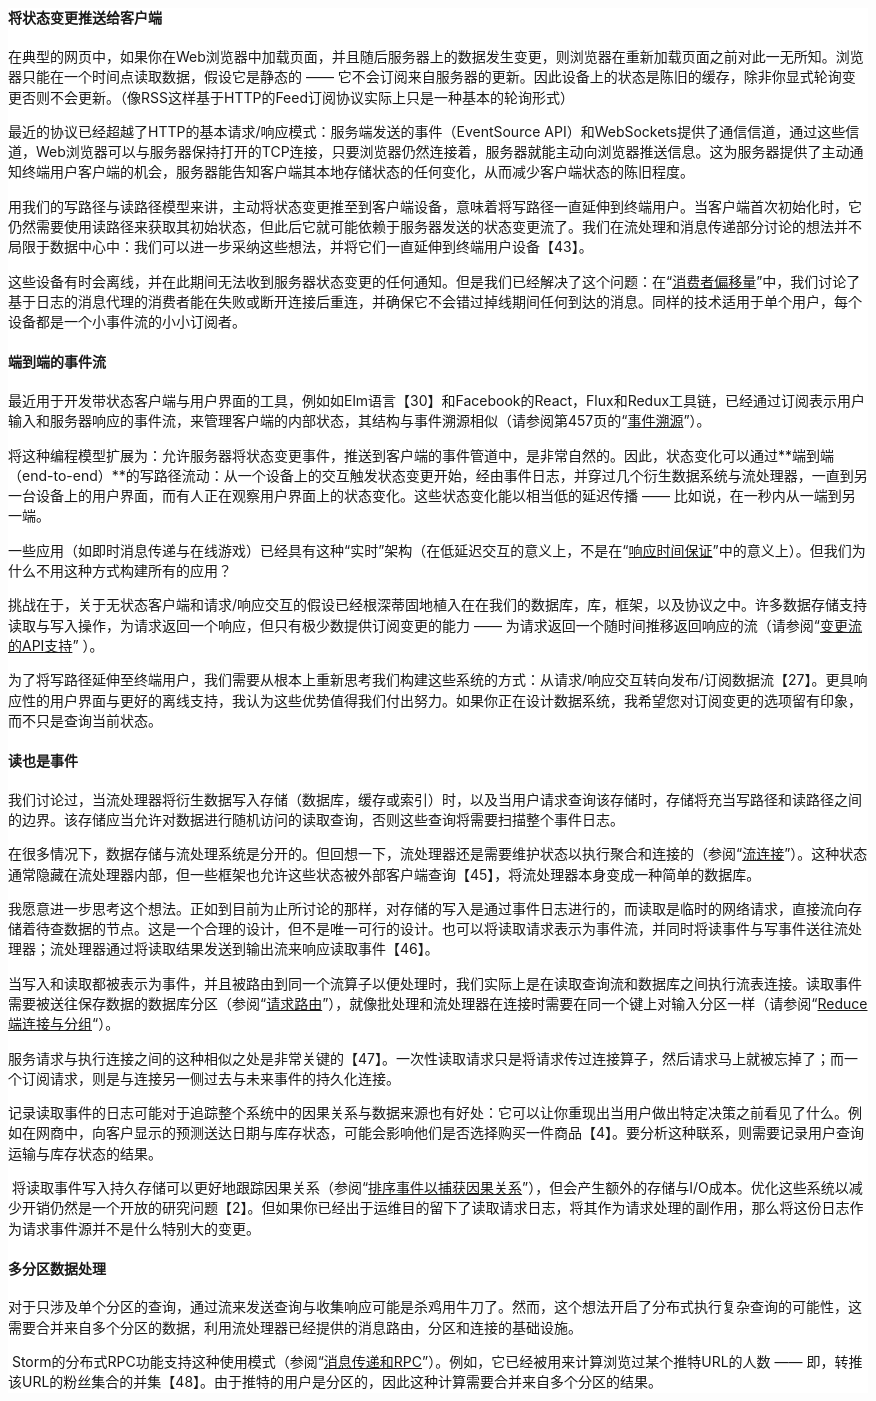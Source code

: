 #### 将状态变更推送给客户端

​	在典型的网页中，如果你在Web浏览器中加载页面，并且随后服务器上的数据发生变更，则浏览器在重新加载页面之前对此一无所知。浏览器只能在一个时间点读取数据，假设它是静态的 —— 它不会订阅来自服务器的更新。因此设备上的状态是陈旧的缓存，除非你显式轮询变更否则不会更新。（像RSS这样基于HTTP的Feed订阅协议实际上只是一种基本的轮询形式）

​	最近的协议已经超越了HTTP的基本请求/响应模式：服务端发送的事件（EventSource API）和WebSockets提供了通信信道，通过这些信道，Web浏览器可以与服务器保持打开的TCP连接，只要浏览器仍然连接着，服务器就能主动向浏览器推送信息。这为服务器提供了主动通知终端用户客户端的机会，服务器能告知客户端其本地存储状态的任何变化，从而减少客户端状态的陈旧程度。

​	用我们的写路径与读路径模型来讲，主动将状态变更推至到客户端设备，意味着将写路径一直延伸到终端用户。当客户端首次初始化时，它仍然需要使用读路径来获取其初始状态，但此后它就可能依赖于服务器发送的状态变更流了。我们在流处理和消息传递部分讨论的想法并不局限于数据中心中：我们可以进一步采纳这些想法，并将它们一直延伸到终端用户设备【43】。

​	这些设备有时会离线，并在此期间无法收到服务器状态变更的任何通知。但是我们已经解决了这个问题：在“[消费者偏移量](./ch11.md#消费者偏移量)”中，我们讨论了基于日志的消息代理的消费者能在失败或断开连接后重连，并确保它不会错过掉线期间任何到达的消息。同样的技术适用于单个用户，每个设备都是一个小事件流的小小订阅者。

#### 端到端的事件流

​	最近用于开发带状态客户端与用户界面的工具，例如如Elm语言【30】和Facebook的React，Flux和Redux工具链，已经通过订阅表示用户输入和服务器响应的事件流，来管理客户端的内部状态，其结构与事件溯源相似（请参阅第457页的“[事件溯源](./ch11.md#事件溯源)”）。

​	将这种编程模型扩展为：允许服务器将状态变更事件，推送到客户端的事件管道中，是非常自然的。因此，状态变化可以通过**端到端（end-to-end）**的写路径流动：从一个设备上的交互触发状态变更开始，经由事件日志，并穿过几个衍生数据系统与流处理器，一直到另一台设备上的用户界面，而有人正在观察用户界面上的状态变化。这些状态变化能以相当低的延迟传播 —— 比如说，在一秒内从一端到另一端。

​	一些应用（如即时消息传递与在线游戏）已经具有这种“实时”架构（在低延迟交互的意义上，不是在“[响应时间保证](./ch8.md#响应时间保证)”中的意义上）。但我们为什么不用这种方式构建所有的应用？

​	挑战在于，关于无状态客户端和请求/响应交互的假设已经根深蒂固地植入在在我们的数据库，库，框架，以及协议之中。许多数据存储支持读取与写入操作，为请求返回一个响应，但只有极少数提供订阅变更的能力 —— 为请求返回一个随时间推移返回响应的流（请参阅“[变更流的API支持](./ch11.md#变更流的API支持)” ）。

​	为了将写路径延伸至终端用户，我们需要从根本上重新思考我们构建这些系统的方式：从请求/响应交互转向发布/订阅数据流【27】。更具响应性的用户界面与更好的离线支持，我认为这些优势值得我们付出努力。如果你正在设计数据系统，我希望您对订阅变更的选项留有印象，而不只是查询当前状态。

#### 读也是事件

​	我们讨论过，当流处理器将衍生数据写入存储（数据库，缓存或索引）时，以及当用户请求查询该存储时，存储将充当写路径和读路径之间的边界。该存储应当允许对数据进行随机访问的读取查询，否则这些查询将需要扫描整个事件日志。

​	在很多情况下，数据存储与流处理系统是分开的。但回想一下，流处理器还是需要维护状态以执行聚合和连接的（参阅“[流连接](./ch11.md#流连接)”）。这种状态通常隐藏在流处理器内部，但一些框架也允许这些状态被外部客户端查询【45】，将流处理器本身变成一种简单的数据库。

​	我愿意进一步思考这个想法。正如到目前为止所讨论的那样，对存储的写入是通过事件日志进行的，而读取是临时的网络请求，直接流向存储着待查数据的节点。这是一个合理的设计，但不是唯一可行的设计。也可以将读取请求表示为事件流，并同时将读事件与写事件送往流处理器；流处理器通过将读取结果发送到输出流来响应读取事件【46】。

​	当写入和读取都被表示为事件，并且被路由到同一个流算子以便处理时，我们实际上是在读取查询流和数据库之间执行流表连接。读取事件需要被送往保存数据的数据库分区（参阅“[请求路由](./ch6.md#请求路由)”），就像批处理和流处理器在连接时需要在同一个键上对输入分区一样（请参阅“[Reduce端连接与分组](./ch10.md#Reduce端连接与分组)“）。

​	服务请求与执行连接之间的这种相似之处是非常关键的【47】。一次性读取请求只是将请求传过连接算子，然后请求马上就被忘掉了；而一个订阅请求，则是与连接另一侧过去与未来事件的持久化连接。

​	记录读取事件的日志可能对于追踪整个系统中的因果关系与数据来源也有好处：它可以让你重现出当用户做出特定决策之前看见了什么。例如在网商中，向客户显示的预测送达日期与库存状态，可能会影响他们是否选择购买一件商品【4】。要分析这种联系，则需要记录用户查询运输与库存状态的结果。

​	将读取事件写入持久存储可以更好地跟踪因果关系（参阅“[排序事件以捕获因果关系](./ch9.md#排序事件以捕获因果关系)”），但会产生额外的存储与I/O成本。优化这些系统以减少开销仍然是一个开放的研究问题【2】。但如果你已经出于运维目的留下了读取请求日志，将其作为请求处理的副作用，那么将这份日志作为请求事件源并不是什么特别大的变更。

#### 多分区数据处理

​	对于只涉及单个分区的查询，通过流来发送查询与收集响应可能是杀鸡用牛刀了。然而，这个想法开启了分布式执行复杂查询的可能性，这需要合并来自多个分区的数据，利用流处理器已经提供的消息路由，分区和连接的基础设施。

​	Storm的分布式RPC功能支持这种使用模式（参阅“[消息传递和RPC](./ch11.md#消息传递和RPC)”）。例如，它已经被用来计算浏览过某个推特URL的人数 —— 即，转推该URL的粉丝集合的并集【48】。由于推特的用户是分区的，因此这种计算需要合并来自多个分区的结果。
